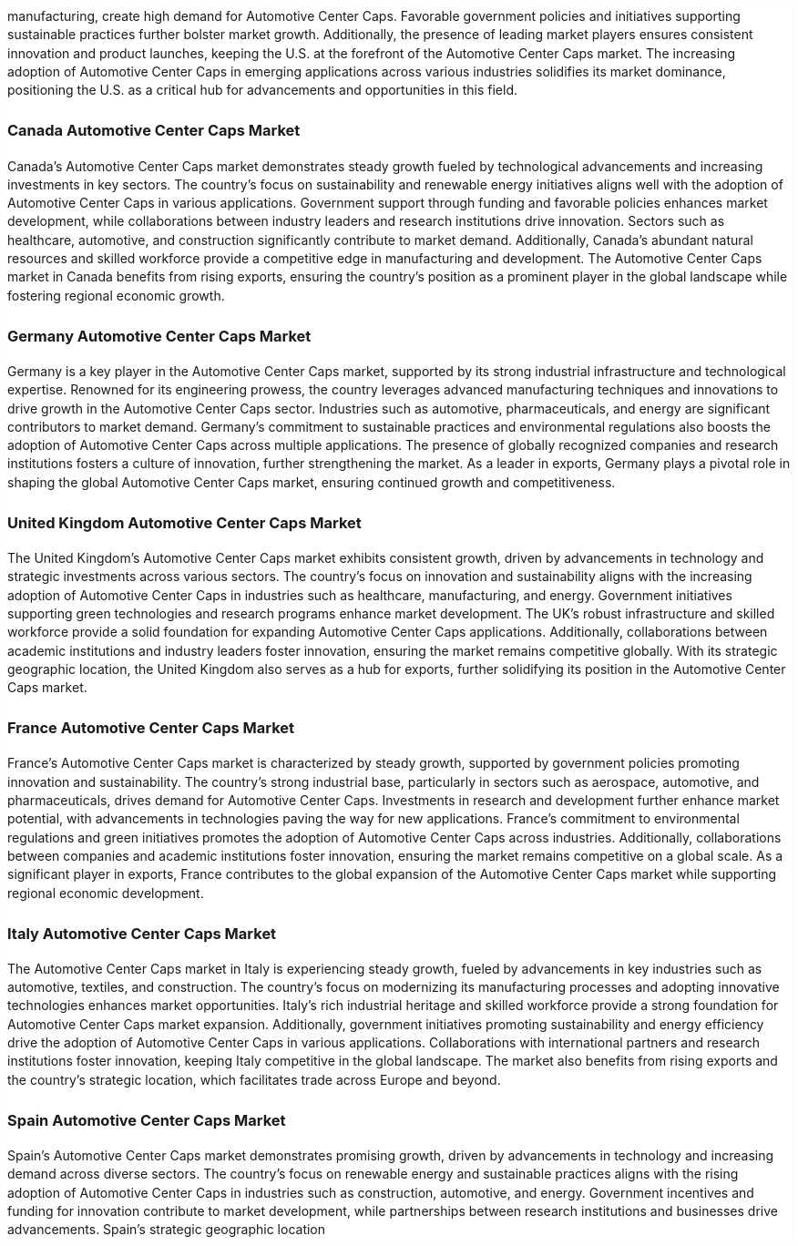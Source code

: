 manufacturing, create high demand for Automotive Center Caps. Favorable government policies and initiatives supporting sustainable practices further bolster market growth. Additionally, the presence of leading market players ensures consistent innovation and product launches, keeping the U.S. at the forefront of the Automotive Center Caps market. The increasing adoption of Automotive Center Caps in emerging applications across various industries solidifies its market dominance, positioning the U.S. as a critical hub for advancements and opportunities in this field.</p><h3>Canada Automotive Center Caps Market</h3><p>Canada&rsquo;s Automotive Center Caps market demonstrates steady growth fueled by technological advancements and increasing investments in key sectors. The country&rsquo;s focus on sustainability and renewable energy initiatives aligns well with the adoption of Automotive Center Caps in various applications. Government support through funding and favorable policies enhances market development, while collaborations between industry leaders and research institutions drive innovation. Sectors such as healthcare, automotive, and construction significantly contribute to market demand. Additionally, Canada&rsquo;s abundant natural resources and skilled workforce provide a competitive edge in manufacturing and development. The Automotive Center Caps market in Canada benefits from rising exports, ensuring the country&rsquo;s position as a prominent player in the global landscape while fostering regional economic growth.</p><h3>Germany Automotive Center Caps Market</h3><p>Germany is a key player in the Automotive Center Caps market, supported by its strong industrial infrastructure and technological expertise. Renowned for its engineering prowess, the country leverages advanced manufacturing techniques and innovations to drive growth in the Automotive Center Caps sector. Industries such as automotive, pharmaceuticals, and energy are significant contributors to market demand. Germany&rsquo;s commitment to sustainable practices and environmental regulations also boosts the adoption of Automotive Center Caps across multiple applications. The presence of globally recognized companies and research institutions fosters a culture of innovation, further strengthening the market. As a leader in exports, Germany plays a pivotal role in shaping the global Automotive Center Caps market, ensuring continued growth and competitiveness.</p><h3>United Kingdom Automotive Center Caps Market</h3><p>The United Kingdom&rsquo;s Automotive Center Caps market exhibits consistent growth, driven by advancements in technology and strategic investments across various sectors. The country&rsquo;s focus on innovation and sustainability aligns with the increasing adoption of Automotive Center Caps in industries such as healthcare, manufacturing, and energy. Government initiatives supporting green technologies and research programs enhance market development. The UK&rsquo;s robust infrastructure and skilled workforce provide a solid foundation for expanding Automotive Center Caps applications. Additionally, collaborations between academic institutions and industry leaders foster innovation, ensuring the market remains competitive globally. With its strategic geographic location, the United Kingdom also serves as a hub for exports, further solidifying its position in the Automotive Center Caps market.</p><h3>France Automotive Center Caps Market</h3><p>France&rsquo;s Automotive Center Caps market is characterized by steady growth, supported by government policies promoting innovation and sustainability. The country&rsquo;s strong industrial base, particularly in sectors such as aerospace, automotive, and pharmaceuticals, drives demand for Automotive Center Caps. Investments in research and development further enhance market potential, with advancements in technologies paving the way for new applications. France&rsquo;s commitment to environmental regulations and green initiatives promotes the adoption of Automotive Center Caps across industries. Additionally, collaborations between companies and academic institutions foster innovation, ensuring the market remains competitive on a global scale. As a significant player in exports, France contributes to the global expansion of the Automotive Center Caps market while supporting regional economic development.</p><h3>Italy Automotive Center Caps Market</h3><p>The Automotive Center Caps market in Italy is experiencing steady growth, fueled by advancements in key industries such as automotive, textiles, and construction. The country&rsquo;s focus on modernizing its manufacturing processes and adopting innovative technologies enhances market opportunities. Italy&rsquo;s rich industrial heritage and skilled workforce provide a strong foundation for Automotive Center Caps market expansion. Additionally, government initiatives promoting sustainability and energy efficiency drive the adoption of Automotive Center Caps in various applications. Collaborations with international partners and research institutions foster innovation, keeping Italy competitive in the global landscape. The market also benefits from rising exports and the country&rsquo;s strategic location, which facilitates trade across Europe and beyond.</p><h3>Spain Automotive Center Caps Market</h3><p>Spain&rsquo;s Automotive Center Caps market demonstrates promising growth, driven by advancements in technology and increasing demand across diverse sectors. The country&rsquo;s focus on renewable energy and sustainable practices aligns with the rising adoption of Automotive Center Caps in industries such as construction, automotive, and energy. Government incentives and funding for innovation contribute to market development, while partnerships between research institutions and businesses drive advancements. Spain&rsquo;s strategic geographic location